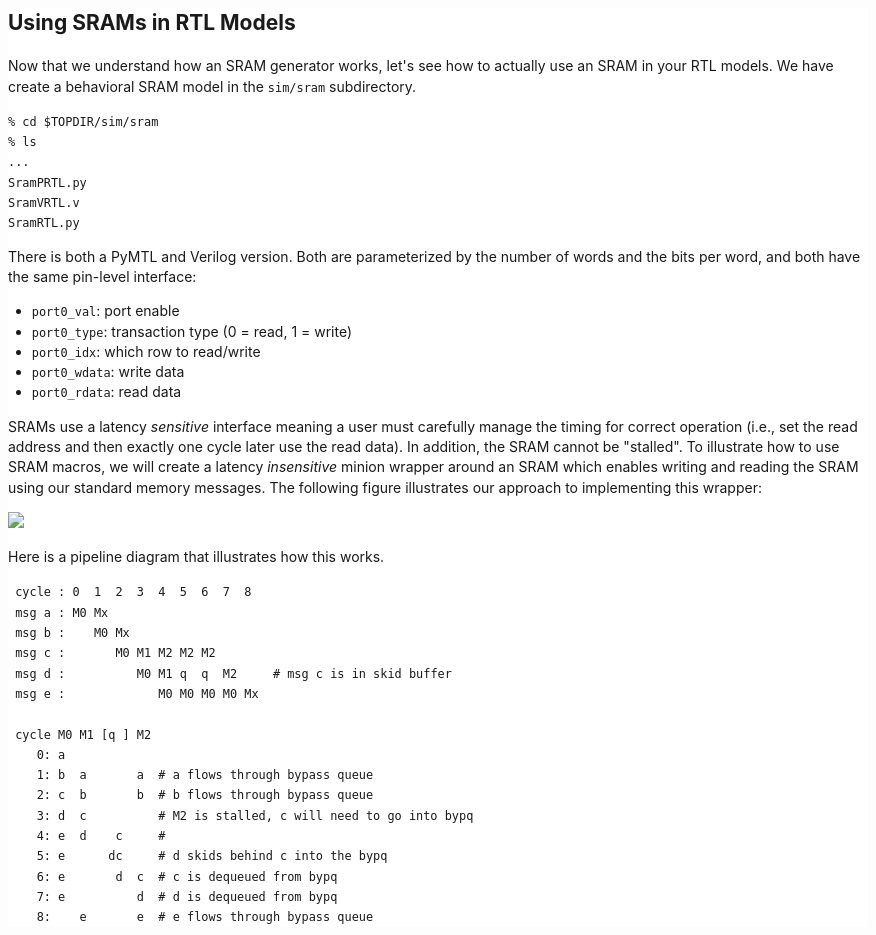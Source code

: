 Using SRAMs in RTL Models
--------------------------------------------------------------------------

Now that we understand how an SRAM generator works, let's see how to
actually use an SRAM in your RTL models. We have create a behavioral SRAM
model in the `sim/sram` subdirectory.

    % cd $TOPDIR/sim/sram
    % ls
    ...
    SramPRTL.py
    SramVRTL.v
    SramRTL.py

There is both a PyMTL and Verilog version. Both are parameterized by the
number of words and the bits per word, and both have the same pin-level
interface:

 - `port0_val`: port enable
 - `port0_type`: transaction type (0 = read, 1 = write)
 - `port0_idx`: which row to read/write
 - `port0_wdata`: write data
 - `port0_rdata`: read data

SRAMs use a latency _sensitive_ interface meaning a user must carefully
manage the timing for correct operation (i.e., set the read address and
then exactly one cycle later use the read data). In addition, the SRAM
cannot be "stalled". To illustrate how to use SRAM macros, we will create
a latency _insensitive_ minion wrapper around an SRAM which enables
writing and reading the SRAM using our standard memory messages. The
following figure illustrates our approach to implementing this wrapper:

![](assets/fig/sram-valrdy-wrapper-uarch2.png)

Here is a pipeline diagram that illustrates how this works.

```
 cycle : 0  1  2  3  4  5  6  7  8
 msg a : M0 Mx
 msg b :    M0 Mx
 msg c :       M0 M1 M2 M2 M2
 msg d :          M0 M1 q  q  M2     # msg c is in skid buffer
 msg e :             M0 M0 M0 M0 Mx

 cycle M0 M1 [q ] M2
    0: a
    1: b  a       a  # a flows through bypass queue
    2: c  b       b  # b flows through bypass queue
    3: d  c          # M2 is stalled, c will need to go into bypq
    4: e  d    c     #
    5: e      dc     # d skids behind c into the bypq
    6: e       d  c  # c is dequeued from bypq
    7: e          d  # d is dequeued from bypq
    8:    e       e  # e flows through bypass queue
```
